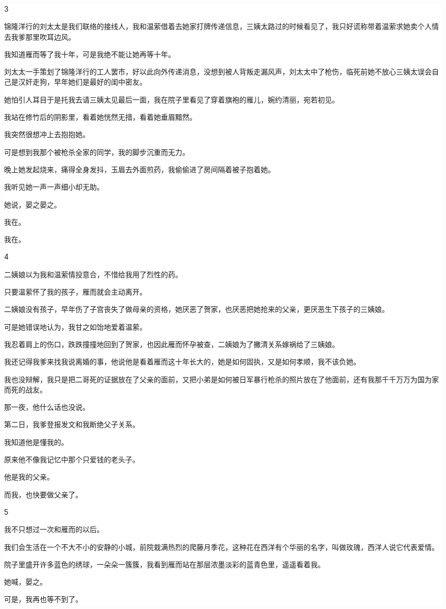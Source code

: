3

锦隆洋行的刘太太是我们联络的接线人，我和温萦借着去她家打牌传递信息，三姨太路过的时候看见了，我只好谎称带着温萦求她卖个人情去我爹那里吹耳边风。

我知道雁而等了我十年，可是我绝不能让她再等十年。

刘太太一手策划了锦隆洋行的工人罢市，好以此向外传递消息，没想到被人背叛走漏风声，刘太太中了枪伤，临死前她不放心三姨太误会自己是汉奸走狗，早年她们是最好的闺中密友。

她怕引人耳目于是托我去请三姨太见最后一面，我在院子里看见了穿着旗袍的雁儿，婉约清丽，宛若初见。

我站在修竹后的阴影里，看着她恍然无措，看着她垂眉黯然。

我突然很想冲上去抱抱她。

可是想到我那个被枪杀全家的同学，我的脚步沉重而无力。

晚上她发起烧来，痛得全身发抖，玉眉去外面煎药，我偷偷进了房间隔着被子抱着她。

我听见她一声一声细小却无助。

她说，晏之晏之。

我在。

我在。

4

二姨娘以为我和温萦情投意合，不惜给我用了烈性的药。

只要温萦怀了我的孩子，雁而就会主动离开。

二姨娘没有孩子，早年伤了子宫丧失了做母亲的资格，她厌恶了贺家，也厌恶把她抢来的父亲，更厌恶生下孩子的三姨娘。

可是她错误地认为，我甘之如饴地爱着温萦。

我忍着肩上的伤口，跌跌撞撞地回到了贺家，也因此雁而怀孕被查，二姨娘为了撇清关系嫁祸给了三姨娘。

我还记得我爹来找我说离婚的事，他说他是看着雁而这十年长大的，她是如何固执，又是如何孝顺，我不该负她。

我也没辩解，我只是把二哥死的证据放在了父亲的面前，又把小弟是如何被日军暴行枪杀的照片放在了他面前，还有我那千千万万为国为家而死的战友。

那一夜，他什么话也没说。

第二日，我爹登报发文和我断绝父子关系。

我知道他是懂我的。

原来他不像我记忆中那个只爱钱的老头子。

他是我的父亲。

而我，也快要做父亲了。

5

我不只想过一次和雁而的以后。

我们会生活在一个不大不小的安静的小城，前院栽满热烈的爬藤月季花，这种花在西洋有个华丽的名字，叫做玫瑰，西洋人说它代表爱情。

院子里盛开许多蓝色的绣球，一朵朵一簇簇，我看到雁而站在那层浓墨淡彩的蓝青色里，遥遥看着我。

她喊，晏之。

可是，我再也等不到了。
